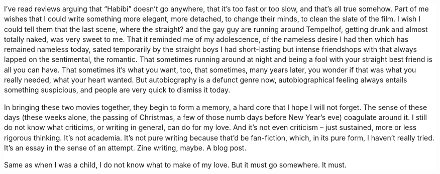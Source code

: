 I’ve read reviews arguing that “Habibi” doesn’t go anywhere, that it’s too fast or too slow, and that’s all true somehow. Part of me wishes that I could write something more elegant, more detached, to change their minds, to clean the slate of the film. I wish I could tell them that the last scene, where the straight? and the gay guy are running around Tempelhof, getting drunk and almost totally naked, was very sweet to me. That it reminded me of my adolescence, of the nameless desire I had then which has remained nameless today, sated temporarily by the straight boys I had short-lasting but intense friendshops with that always lapped on the sentimental, the romantic. That sometimes running around at night and being a fool with your straight best friend is all you can have. That sometimes it’s what you want, too, that sometimes, many years later, you wonder if that was what you really needed, what your heart wanted. But autobiography is a defunct genre now, autobiographical feeling always entails something suspicious, and people are very quick to dismiss it today.

In bringing these two movies together, they begin to form a memory, a hard core that I hope I will not forget. The sense of these days (these weeks alone, the passing of Christmas, a few of those numb days before New Year’s eve) coagulate around it. I still do not know what criticims, or writing in general, can do for my love. And it’s not even criticism – just sustained, more or less rigorous thinking. It’s not academia. It’s not pure writing because that’d be fan-fiction, which, in its pure form, I haven’t really tried. It’s an essay in the sense of an attempt. Zine writing, maybe. A blog post.

Same as when I was a child, I do not know what to make of my love. But it must go somewhere. It must.

[^1]: Two reviews in particular are worthy of contempt: [this one](https://www.imdb.com/review/rw7421525/?ref_=rw_urv) who argues that the movie is good only for "gay movie standards", which is ludicrous because objectively speaking it must one of the worst ‘LGBT’ movies I’ve seen, and [this other](https://www.imdb.com/review/rw3697702/?ref_=rw_urv) who, in 2017, argued that racism has been solved in Germany and the movie’s portrayal of it is unfair. I couldn’t help but wonder, why are are all people called Horst assholes?
[^2]: (Pompous bastard.)
[^3]: RIlke and his letters to a young poet are also, if not mostly, to blame.
